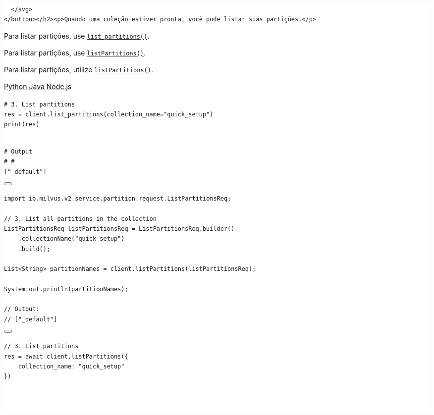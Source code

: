       </svg>
    </button></h2><p>Quando uma coleção estiver pronta, você pode listar suas partições.</p>
<div class="language-python">
<p>Para listar partições, use <a href="https://milvus.io/api-reference/pymilvus/v2.4.x/MilvusClient/Partitions/list_partitions.md"><code translate="no">list_partitions()</code></a>.</p>
</div>
<div class="language-java">
<p>Para listar partições, use <a href="https://milvus.io/api-reference/java/v2.4.x/v2/Partitions/listPartitions.md"><code translate="no">listPartitions()</code></a>.</p>
</div>
<div class="language-javascript">
<p>Para listar partições, utilize <a href="https://milvus.io/api-reference/node/v2.4.x/Partitions/listPartitions.md"><code translate="no">listPartitions()</code></a>.</p>
</div>
<div class="multipleCode">
   <a href="#python">Python </a> <a href="#java">Java</a> <a href="#javascript">Node.js</a></div>
<pre><code translate="no" class="language-python"><span class="hljs-comment"># 3. List partitions</span>
res = client.list_partitions(collection_name=<span class="hljs-string">&quot;quick_setup&quot;</span>)
<span class="hljs-built_in">print</span>(res)

<span class="hljs-comment"># Output</span>
<span class="hljs-comment">#</span>
<span class="hljs-comment"># [&quot;_default&quot;]</span>
<button class="copy-code-btn"></button></code></pre>
<pre><code translate="no" class="language-java"><span class="hljs-keyword">import</span> io.<span class="hljs-property">milvus</span>.<span class="hljs-property">v2</span>.<span class="hljs-property">service</span>.<span class="hljs-property">partition</span>.<span class="hljs-property">request</span>.<span class="hljs-property">ListPartitionsReq</span>;

<span class="hljs-comment">// 3. List all partitions in the collection</span>
<span class="hljs-title class_">ListPartitionsReq</span> listPartitionsReq = <span class="hljs-title class_">ListPartitionsReq</span>.<span class="hljs-title function_">builder</span>()
    .<span class="hljs-title function_">collectionName</span>(<span class="hljs-string">&quot;quick_setup&quot;</span>)
    .<span class="hljs-title function_">build</span>();

<span class="hljs-title class_">List</span>&lt;<span class="hljs-title class_">String</span>&gt; partitionNames = client.<span class="hljs-title function_">listPartitions</span>(listPartitionsReq);

<span class="hljs-title class_">System</span>.<span class="hljs-property">out</span>.<span class="hljs-title function_">println</span>(partitionNames);

<span class="hljs-comment">// Output:</span>
<span class="hljs-comment">// [&quot;_default&quot;]</span>
<button class="copy-code-btn"></button></code></pre>
<pre><code translate="no" class="language-javascript"><span class="hljs-comment">// 3. List partitions</span>
res = <span class="hljs-keyword">await</span> client.<span class="hljs-title function_">listPartitions</span>({
    <span class="hljs-attr">collection_name</span>: <span class="hljs-string">&quot;quick_setup&quot;</span>
})
